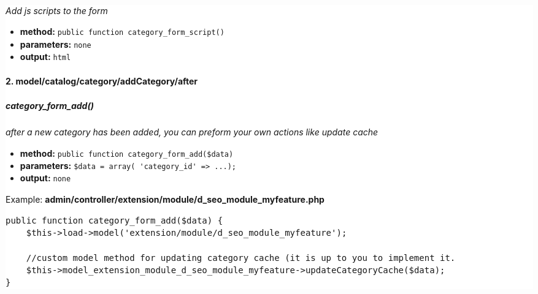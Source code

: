 <p><em>Add js scripts to the form</em></p>

<ul>
<li>
<strong>method:</strong> <code>public function category_form_script()</code>
</li>
<li>
<strong>parameters:</strong> <code>none</code>
</li>
<li>
<strong>output:</strong> <code>html</code>
</li>
</ul>

<h4>
<a id="2-modelcatalogcategoryaddcategoryafter" class="anchor" href="#2-modelcatalogcategoryaddcategoryafter" aria-hidden="true"><span aria-hidden="true" class="octicon octicon-link"></span></a>2. model/catalog/category/addCategory/after</h4>

<h5>
<a id="category_form_add" class="anchor" href="#category_form_add" aria-hidden="true"><span aria-hidden="true" class="octicon octicon-link"></span></a>category_form_add()</h5>

<p><em>after a new category has been added, you can preform your own actions like update cache</em></p>

<ul>
<li>
<strong>method:</strong> <code>public function category_form_add($data)</code>
</li>
<li>
<strong>parameters:</strong> <code>$data = array( 'category_id' =&gt; ...);</code>
</li>
<li>
<strong>output:</strong> <code>none</code>
</li>
</ul>

<p>Example:
<strong>admin/controller/extension/module/d_seo_module_myfeature.php</strong></p>

<div class="highlight highlight-text-html-php"><pre><span class="pl-s1"><span class="pl-k">public</span> <span class="pl-k">function</span> <span class="pl-en">category_form_add</span>(<span class="pl-smi">$data</span>) {</span>
<span class="pl-s1">    <span class="pl-smi">$this</span><span class="pl-k">-&gt;</span><span class="pl-smi">load</span><span class="pl-k">-&gt;</span>model(<span class="pl-s"><span class="pl-pds">'</span>extension/module/d_seo_module_myfeature<span class="pl-pds">'</span></span>);</span>
<span class="pl-s1"></span>
<span class="pl-s1">    <span class="pl-c">//custom model method for updating category cache (it is up to you to implement it.</span></span>
<span class="pl-s1">    <span class="pl-smi">$this</span><span class="pl-k">-&gt;</span><span class="pl-smi">model_extension_module_d_seo_module_myfeature</span><span class="pl-k">-&gt;</span>updateCategoryCache(<span class="pl-smi">$data</span>);</span>
<span class="pl-s1">}</span>
<span class="pl-s1"></span></pre></div>
